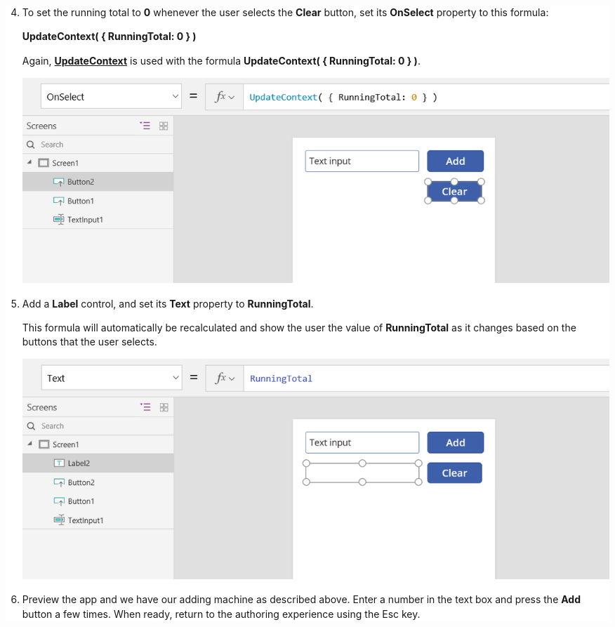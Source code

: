 4. To set the running total to **0** whenever the user selects the **Clear** button, set its **OnSelect** property to this formula:

    **UpdateContext( { RunningTotal: 0 } )**

    Again, **[UpdateContext](/powerapps/maker/canvas-apps/functions/function-updatecontext)** is used with the formula **UpdateContext( { RunningTotal: 0 } )**.

    ![OnSelect property of the Clear button](media/variables/context-variable-2.png "OnSelect property of the Clear button")

5. Add a **Label** control, and set its **Text** property to **RunningTotal**.

    This formula will automatically be recalculated and show the user the value of **RunningTotal** as it changes based on the buttons that the user selects.

    ![Text property of label](media/variables/context-variable-3.png "Text property of label")

6. Preview the app and we have our adding machine as described above. Enter a number in the text box and press the **Add** button a few times. When ready, return to the authoring experience using the Esc key.
